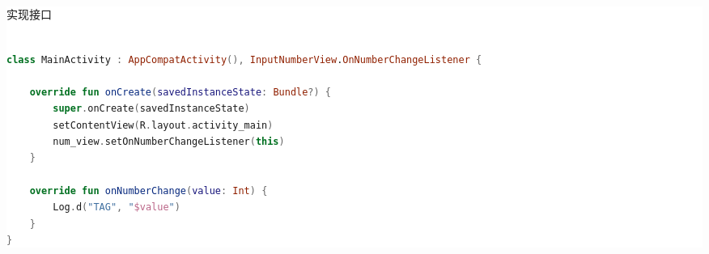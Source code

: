 ```kotlin
```

实现接口
```kotlin

class MainActivity : AppCompatActivity(), InputNumberView.OnNumberChangeListener {

    override fun onCreate(savedInstanceState: Bundle?) {
        super.onCreate(savedInstanceState)
        setContentView(R.layout.activity_main)
        num_view.setOnNumberChangeListener(this)
    }

    override fun onNumberChange(value: Int) {
        Log.d("TAG", "$value")
    }
}
```